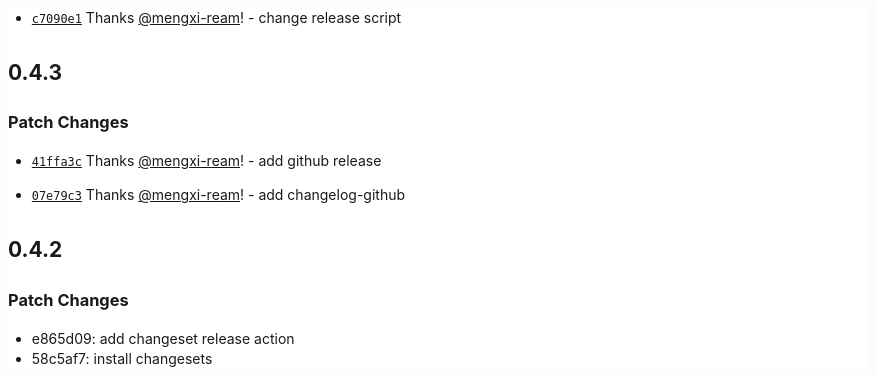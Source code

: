- [`c7090e1`](https://github.com/mengxi-ream/read-frog/commit/c7090e1826a81897c78ebc4f93720bab69893fb6) Thanks [@mengxi-ream](https://github.com/mengxi-ream)! - change release script

## 0.4.3

### Patch Changes

- [`41ffa3c`](https://github.com/mengxi-ream/read-frog/commit/41ffa3c6c67a0cc6bddeaf0702411a5a6315839a) Thanks [@mengxi-ream](https://github.com/mengxi-ream)! - add github release

- [`07e79c3`](https://github.com/mengxi-ream/read-frog/commit/07e79c359e4493b2d6d83c3b47e86c80a98fa0b0) Thanks [@mengxi-ream](https://github.com/mengxi-ream)! - add changelog-github

## 0.4.2

### Patch Changes

- e865d09: add changeset release action
- 58c5af7: install changesets
